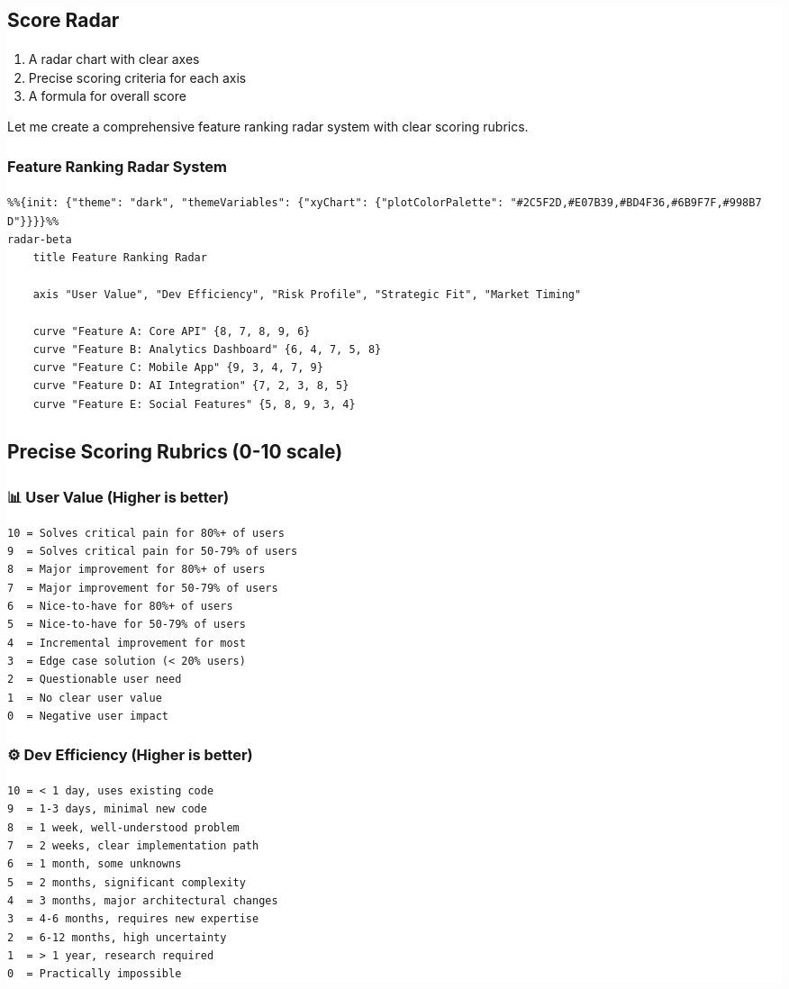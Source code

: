 ## Score Radar

1. A radar chart with clear axes
2. Precise scoring criteria for each axis
3. A formula for overall score

Let me create a comprehensive feature ranking radar system with clear scoring rubrics.

### Feature Ranking Radar System

```mermaid
%%{init: {"theme": "dark", "themeVariables": {"xyChart": {"plotColorPalette": "#2C5F2D,#E07B39,#BD4F36,#6B9F7F,#998B7D"}}}}%%
radar-beta
    title Feature Ranking Radar
    
    axis "User Value", "Dev Efficiency", "Risk Profile", "Strategic Fit", "Market Timing"
    
    curve "Feature A: Core API" {8, 7, 8, 9, 6}
    curve "Feature B: Analytics Dashboard" {6, 4, 7, 5, 8}
    curve "Feature C: Mobile App" {9, 3, 4, 7, 9}
    curve "Feature D: AI Integration" {7, 2, 3, 8, 5}
    curve "Feature E: Social Features" {5, 8, 9, 3, 4}
```

## Precise Scoring Rubrics (0-10 scale)

### 📊 **User Value** (Higher is better)

```
10 = Solves critical pain for 80%+ of users
9  = Solves critical pain for 50-79% of users
8  = Major improvement for 80%+ of users
7  = Major improvement for 50-79% of users
6  = Nice-to-have for 80%+ of users
5  = Nice-to-have for 50-79% of users
4  = Incremental improvement for most
3  = Edge case solution (< 20% users)
2  = Questionable user need
1  = No clear user value
0  = Negative user impact
```

### ⚙️ **Dev Efficiency** (Higher is better)

```
10 = < 1 day, uses existing code
9  = 1-3 days, minimal new code
8  = 1 week, well-understood problem
7  = 2 weeks, clear implementation path
6  = 1 month, some unknowns
5  = 2 months, significant complexity
4  = 3 months, major architectural changes
3  = 4-6 months, requires new expertise
2  = 6-12 months, high uncertainty
1  = > 1 year, research required
0  = Practically impossible
```
